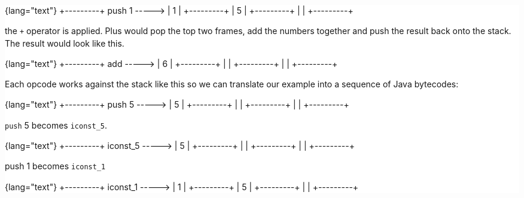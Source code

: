 {lang="text"}
                    +---------+
    push 1  ----->  |    1    |
                    +---------+
                    |    5    |
                    +---------+
                    |         |
                    +---------+

the `+` operator is applied. Plus would pop the top two frames, add the numbers together and push the result back onto the stack. The result would look like this.

{lang="text"}
                    +---------+
    add     ----->  |    6    |
                    +---------+
                    |         |
                    +---------+
                    |         |
                    +---------+


Each opcode works against the stack like this so we can translate our example into a sequence of Java bytecodes:

{lang="text"}
                    +---------+
    push 5  ----->  |    5    |
                    +---------+
                    |         |
                    +---------+
                    |         |
                    +---------+

`push` 5 becomes `iconst_5`.

{lang="text"}
                      +---------+
    iconst_5  ----->  |    5    |
                      +---------+
                      |         |
                      +---------+
                      |         |
                      +---------+

push 1 becomes `iconst_1`

{lang="text"}
                      +---------+
    iconst_1  ----->  |    1    |
                      +---------+
                      |    5    |
                      +---------+
                      |         |
                      +---------+
